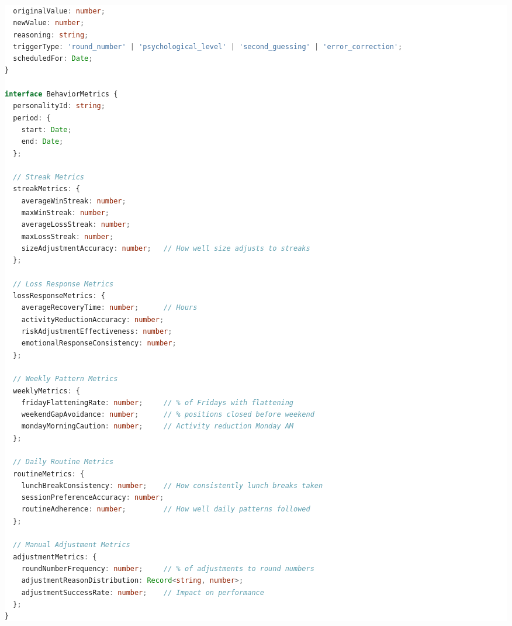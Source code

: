 ```typescript
  originalValue: number;
  newValue: number;
  reasoning: string;
  triggerType: 'round_number' | 'psychological_level' | 'second_guessing' | 'error_correction';
  scheduledFor: Date;
}

interface BehaviorMetrics {
  personalityId: string;
  period: {
    start: Date;
    end: Date;
  };
  
  // Streak Metrics
  streakMetrics: {
    averageWinStreak: number;
    maxWinStreak: number;
    averageLossStreak: number;
    maxLossStreak: number;
    sizeAdjustmentAccuracy: number;   // How well size adjusts to streaks
  };
  
  // Loss Response Metrics
  lossResponseMetrics: {
    averageRecoveryTime: number;      // Hours
    activityReductionAccuracy: number;
    riskAdjustmentEffectiveness: number;
    emotionalResponseConsistency: number;
  };
  
  // Weekly Pattern Metrics
  weeklyMetrics: {
    fridayFlatteningRate: number;     // % of Fridays with flattening
    weekendGapAvoidance: number;      // % positions closed before weekend
    mondayMorningCaution: number;     // Activity reduction Monday AM
  };
  
  // Daily Routine Metrics
  routineMetrics: {
    lunchBreakConsistency: number;    // How consistently lunch breaks taken
    sessionPreferenceAccuracy: number;
    routineAdherence: number;         // How well daily patterns followed
  };
  
  // Manual Adjustment Metrics
  adjustmentMetrics: {
    roundNumberFrequency: number;     // % of adjustments to round numbers
    adjustmentReasonDistribution: Record<string, number>;
    adjustmentSuccessRate: number;    // Impact on performance
  };
}
```
